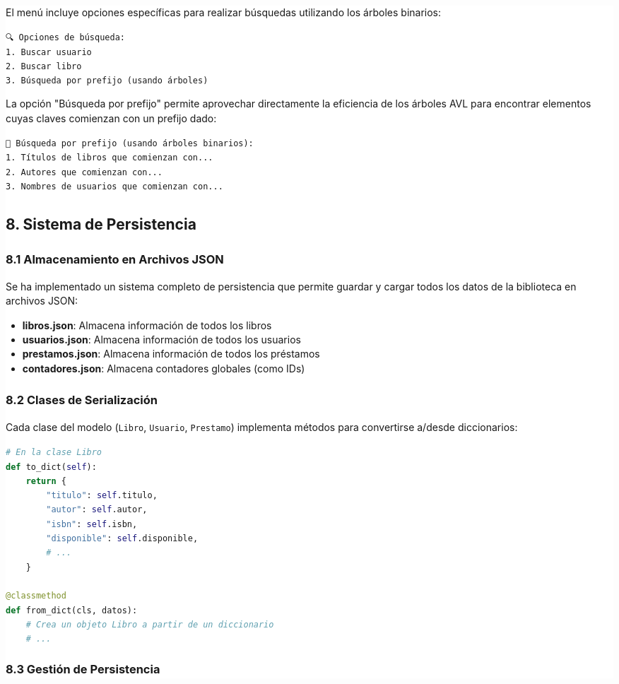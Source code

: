 El menú incluye opciones específicas para realizar búsquedas utilizando los árboles binarios:

```
🔍 Opciones de búsqueda:
1. Buscar usuario
2. Buscar libro
3. Búsqueda por prefijo (usando árboles)
```

La opción "Búsqueda por prefijo" permite aprovechar directamente la eficiencia de los árboles AVL para encontrar elementos cuyas claves comienzan con un prefijo dado:

```
🌳 Búsqueda por prefijo (usando árboles binarios):
1. Títulos de libros que comienzan con...
2. Autores que comienzan con...
3. Nombres de usuarios que comienzan con...
```

## 8. Sistema de Persistencia

### 8.1 Almacenamiento en Archivos JSON

Se ha implementado un sistema completo de persistencia que permite guardar y cargar todos los datos de la biblioteca en archivos JSON:

- **libros.json**: Almacena información de todos los libros
- **usuarios.json**: Almacena información de todos los usuarios
- **prestamos.json**: Almacena información de todos los préstamos
- **contadores.json**: Almacena contadores globales (como IDs)

### 8.2 Clases de Serialización

Cada clase del modelo (`Libro`, `Usuario`, `Prestamo`) implementa métodos para convertirse a/desde diccionarios:

```python
# En la clase Libro
def to_dict(self):
    return {
        "titulo": self.titulo,
        "autor": self.autor,
        "isbn": self.isbn,
        "disponible": self.disponible,
        # ...
    }

@classmethod
def from_dict(cls, datos):
    # Crea un objeto Libro a partir de un diccionario
    # ...
```

### 8.3 Gestión de Persistencia
